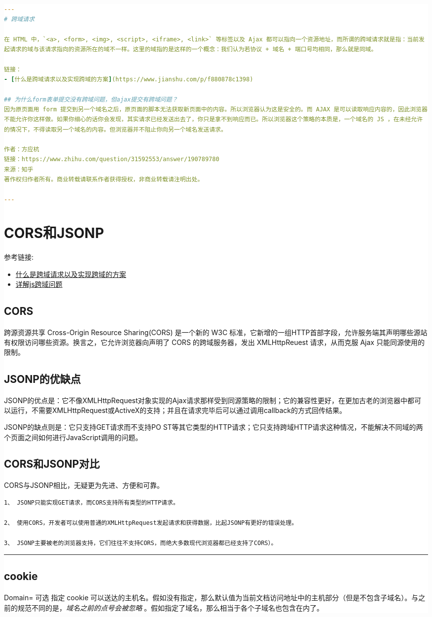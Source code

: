 ```yaml
---
# 跨域请求

在 HTML 中，`<a>, <form>, <img>, <script>, <iframe>, <link>` 等标签以及 Ajax 都可以指向一个资源地址，而所谓的跨域请求就是指：当前发起请求的域与该请求指向的资源所在的域不一样。这里的域指的是这样的一个概念：我们认为若协议 + 域名 + 端口号均相同，那么就是同域。

链接：　
- [什么是跨域请求以及实现跨域的方案](https://www.jianshu.com/p/f880878c1398)

## 为什么form表单提交没有跨域问题，但ajax提交有跨域问题？
因为原页面用 form 提交到另一个域名之后，原页面的脚本无法获取新页面中的内容。所以浏览器认为这是安全的。而 AJAX 是可以读取响应内容的，因此浏览器不能允许你这样做。如果你细心的话你会发现，其实请求已经发送出去了，你只是拿不到响应而已。所以浏览器这个策略的本质是，一个域名的 JS ，在未经允许的情况下，不得读取另一个域名的内容。但浏览器并不阻止你向另一个域名发送请求。

作者：方应杭
链接：https://www.zhihu.com/question/31592553/answer/190789780
来源：知乎
著作权归作者所有。商业转载请联系作者获得授权，非商业转载请注明出处。

---
```

# CORS和JSONP

参考链接: 

- [什么是跨域请求以及实现跨域的方案](https://www.jianshu.com/p/f880878c1398)
- [详解js跨域问题](https://segmentfault.com/a/1190000000718840)

## CORS

跨源资源共享 Cross-Origin Resource Sharing(CORS) 是一个新的 W3C 标准，它新增的一组HTTP首部字段，允许服务端其声明哪些源站有权限访问哪些资源。换言之，它允许浏览器向声明了 CORS 的跨域服务器，发出 XMLHttpReuest 请求，从而克服 Ajax 只能同源使用的限制。

## JSONP的优缺点

JSONP的优点是：它不像XMLHttpRequest对象实现的Ajax请求那样受到同源策略的限制；它的兼容性更好，在更加古老的浏览器中都可以运行，不需要XMLHttpRequest或ActiveX的支持；并且在请求完毕后可以通过调用callback的方式回传结果。

JSONP的缺点则是：它只支持GET请求而不支持PO  ST等其它类型的HTTP请求；它只支持跨域HTTP请求这种情况，不能解决不同域的两个页面之间如何进行JavaScript调用的问题。

## CORS和JSONP对比

CORS与JSONP相比，无疑更为先进、方便和可靠。

    1、 JSONP只能实现GET请求，而CORS支持所有类型的HTTP请求。

    2、 使用CORS，开发者可以使用普通的XMLHttpRequest发起请求和获得数据，比起JSONP有更好的错误处理。

    3、 JSONP主要被老的浏览器支持，它们往往不支持CORS，而绝大多数现代浏览器都已经支持了CORS）。

---
## cookie
Domain=<domain-value> 可选
指定 cookie 可以送达的主机名。假如没有指定，那么默认值为当前文档访问地址中的主机部分（但是不包含子域名）。与之前的规范不同的是，*域名之前的点号会被忽略* 。假如指定了域名，那么相当于各个子域名也包含在内了。
